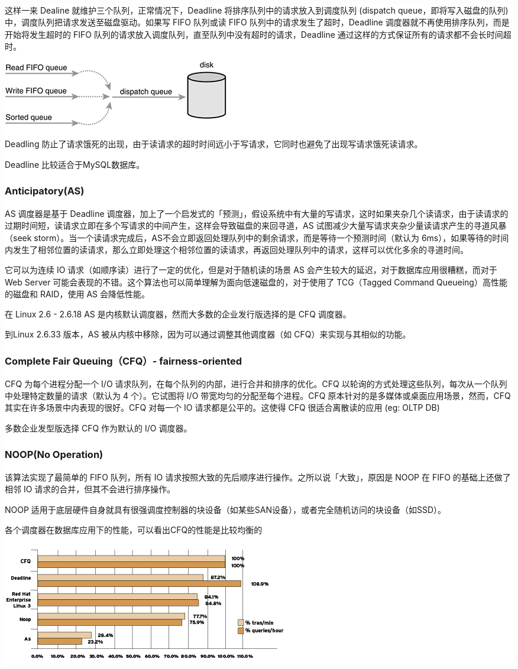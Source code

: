 这样一来 Dealine 就维护三个队列，正常情况下，Deadline 将排序队列中的请求放入到调度队列 (dispatch queue，即将写入磁盘的队列)中，调度队列把请求发送至磁盘驱动。如果写 FIFO 队列或读 FIFO 队列中的请求发生了超时，Deadline 调度器就不再使用排序队列，而是开始将发生超时的 FIFO 队列的请求放入调度队列，直至队列中没有超时的请求，Deadline 通过这样的方式保证所有的请求都不会长时间超时。

![](/img/in-post/linux-system-io/deadline.gif)

Deadling 防止了请求饿死的出现，由于读请求的超时时间远小于写请求，它同时也避免了出现写请求饿死读请求。

Deadline 比较适合于MySQL数据库。


### Anticipatory(AS)

AS 调度器是基于 Deadline 调度器，加上了一个启发式的「预测」，假设系统中有大量的写请求，这时如果夹杂几个读请求，由于读请求的过期时间短，读请求立即在多个写请求的中间产生，这样会导致磁盘的来回寻道，AS 试图减少大量写请求夹杂少量读请求产生的寻道风暴（seek storm）。当一个读请求完成后，AS不会立即返回处理队列中的剩余请求，而是等待一个预测时间（默认为 6ms），如果等待的时间内发生了相邻位置的读请求，那么立即处理这个相邻位置的读请求，再返回处理队列中的请求，这样可以优化多余的寻道时间。

它可以为连续 IO 请求（如顺序读）进行了一定的优化，但是对于随机读的场景 AS 会产生较大的延迟，对于数据库应用很糟糕，而对于 Web Server 可能会表现的不错。这个算法也可以简单理解为面向低速磁盘的，对于使用了 TCG（Tagged Command Queueing）高性能的磁盘和 RAID，使用 AS 会降低性能。

在 Linux 2.6 - 2.6.18 AS 是内核默认调度器，然而大多数的企业发行版选择的是 CFQ 调度器。

到Linux 2.6.33 版本，AS 被从内核中移除，因为可以通过调整其他调度器（如 CFQ）来实现与其相似的功能。


### Complete Fair Queuing（CFQ）- fairness-oriented

CFQ 为每个进程分配一个 I/O 请求队列，在每个队列的内部，进行合并和排序的优化。CFQ 以轮询的方式处理这些队列，每次从一个队列中处理特定数量的请求（默认为 4 个）。它试图将 I/O 带宽均匀的分配至每个进程。CFQ 原本针对的是多媒体或桌面应用场景，然而，CFQ 其实在许多场景中内表现的很好。CFQ  对每一个 IO 请求都是公平的。这使得 CFQ 很适合离散读的应用 (eg: OLTP DB)

多数企业发型版选择 CFQ 作为默认的 I/O 调度器。

 
### NOOP(No Operation)

该算法实现了最简单的 FIFO 队列，所有 IO 请求按照大致的先后顺序进行操作。之所以说「大致」，原因是 NOOP 在 FIFO 的基础上还做了相邻 IO 请求的合并，但其不会进行排序操作。 

NOOP 适用于底层硬件自身就具有很强调度控制器的块设备（如某些SAN设备），或者完全随机访问的块设备（如SSD）。

各个调度器在数据库应用下的性能，可以看出CFQ的性能是比较均衡的

![](/img/in-post/linux-system-io/scheduler-db.jpg)

